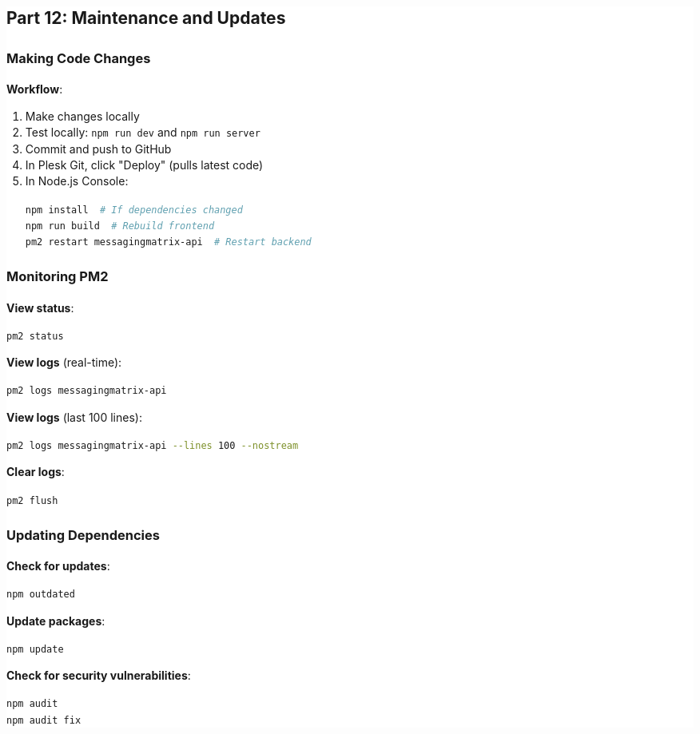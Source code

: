 
## Part 12: Maintenance and Updates

### Making Code Changes

**Workflow**:
1. Make changes locally
2. Test locally: `npm run dev` and `npm run server`
3. Commit and push to GitHub
4. In Plesk Git, click "Deploy" (pulls latest code)
5. In Node.js Console:
   ```bash
   npm install  # If dependencies changed
   npm run build  # Rebuild frontend
   pm2 restart messagingmatrix-api  # Restart backend
   ```

### Monitoring PM2

**View status**:
```bash
pm2 status
```

**View logs** (real-time):
```bash
pm2 logs messagingmatrix-api
```

**View logs** (last 100 lines):
```bash
pm2 logs messagingmatrix-api --lines 100 --nostream
```

**Clear logs**:
```bash
pm2 flush
```

### Updating Dependencies

**Check for updates**:
```bash
npm outdated
```

**Update packages**:
```bash
npm update
```

**Check for security vulnerabilities**:
```bash
npm audit
npm audit fix
```
